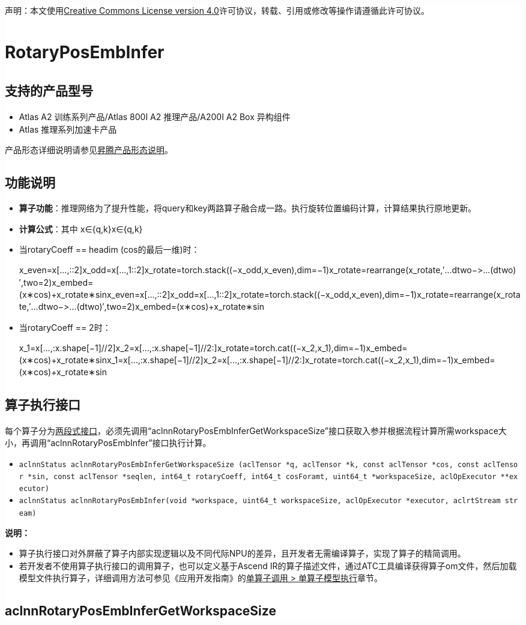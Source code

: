 声明：本文使用[Creative Commons License version 4.0](https://gitee.com/link?target=https%3A%2F%2Fcreativecommons.org%2Flicenses%2Fby%2F4.0%2Flegalcode)许可协议，转载、引用或修改等操作请遵循此许可协议。

# RotaryPosEmbInfer

## 支持的产品型号

- Atlas A2 训练系列产品/Atlas 800I A2 推理产品/A200I A2 Box 异构组件
- Atlas 推理系列加速卡产品

产品形态详细说明请参见[昇腾产品形态说明](https://gitee.com/link?target=https%3A%2F%2Fwww.hiascend.com%2Fdocument%2Fredirect%2FCannCommunityProductForm)。

## 功能说明

- **算子功能**：推理网络为了提升性能，将query和key两路算子融合成一路。执行旋转位置编码计算，计算结果执行原地更新。

- **计算公式**：其中 x∈{q,k}x∈{q,k}

- 当rotaryCoeff == headim (cos的最后一维)时：

  x_even=x[...,::2]x_odd=x[...,1::2]x_rotate=torch.stack((−x_odd,x_even),dim=−1)x_rotate=rearrange(x_rotate,′...dtwo−>...(dtwo)′,two=2)x_embed=(x∗cos)+x_rotate∗sinx_even=x[...,::2]x_odd=x[...,1::2]x_rotate=torch.stack((−x_odd,x_even),dim=−1)x_rotate=rearrange(x_rotate,′...dtwo−>...(dtwo)′,two=2)x_embed=(x∗cos)+x_rotate∗sin

  

- 当rotaryCoeff == 2时：

  x_1=x[...,:x.shape[−1]//2]x_2=x[...,:x.shape[−1]//2:]x_rotate=torch.cat((−x_2,x_1),dim=−1)x_embed=(x∗cos)+x_rotate∗sinx_1=x[...,:x.shape[−1]//2]x_2=x[...,:x.shape[−1]//2:]x_rotate=torch.cat((−x_2,x_1),dim=−1)x_embed=(x∗cos)+x_rotate∗sin

  

## 算子执行接口

每个算子分为[两段式接口](https://gitee.com/ascend/cann-ops-adv/pulls/common/两段式接口.md)，必须先调用“aclnnRotaryPosEmbInferGetWorkspaceSize”接口获取入参并根据流程计算所需workspace大小，再调用“aclnnRotaryPosEmbInfer”接口执行计算。

- `aclnnStatus aclnnRotaryPosEmbInferGetWorkspaceSize (aclTensor *q, aclTensor *k, const aclTensor *cos, const aclTensor *sin, const aclTensor *seqlen, int64_t rotaryCoeff, int64_t cosForamt, uint64_t *workspaceSize, aclOpExecutor **executor)`
- `aclnnStatus aclnnRotaryPosEmbInfer(void *workspace, uint64_t workspaceSize, aclOpExecutor *executor, aclrtStream stream)`

**说明：**

- 算子执行接口对外屏蔽了算子内部实现逻辑以及不同代际NPU的差异，且开发者无需编译算子，实现了算子的精简调用。
- 若开发者不使用算子执行接口的调用算子，也可以定义基于Ascend IR的算子描述文件，通过ATC工具编译获得算子om文件，然后加载模型文件执行算子，详细调用方法可参见《应用开发指南》的[单算子调用 > 单算子模型执行](https://gitee.com/link?target=https%3A%2F%2Fhiascend.com%2Fdocument%2Fredirect%2FCannCommunityCppOpcall)章节。

## aclnnRotaryPosEmbInferGetWorkspaceSize
